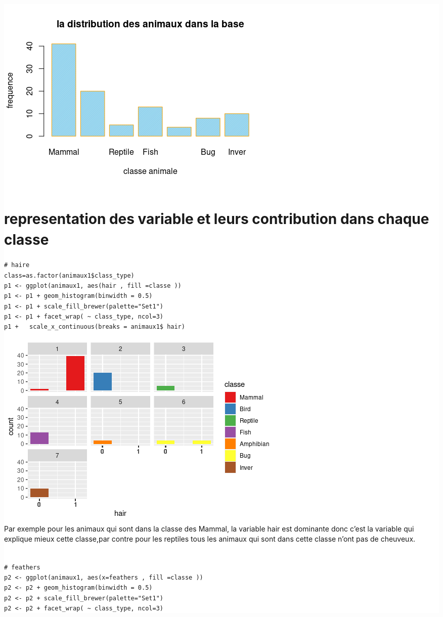  ![](classe.png)
# representation des variable et leurs contribution dans chaque classe
```{r, include=F}
# haire
class=as.factor(animaux1$class_type)
p1 <- ggplot(animaux1, aes(hair , fill =classe )) 
p1 <- p1 + geom_histogram(binwidth = 0.5)
p1 <- p1 + scale_fill_brewer(palette="Set1")
p1 <- p1 + facet_wrap( ~ class_type, ncol=3)
p1 +   scale_x_continuous(breaks = animaux1$ hair)
```
![](hair.png)
<br/>
Par exemple pour les animaux qui sont dans la classe des Mammal, la variable hair est dominante donc c’est la variable qui explique mieux cette classe,par contre pour les reptiles tous les animaux qui sont dans cette classe n’ont pas de cheuveux.
```{r, include=F}

# feathers
p2 <- ggplot(animaux1, aes(x=feathers , fill =classe )) 
p2 <- p2 + geom_histogram(binwidth = 0.5)
p2 <- p2 + scale_fill_brewer(palette="Set1")
p2 <- p2 + facet_wrap( ~ class_type, ncol=3)

```